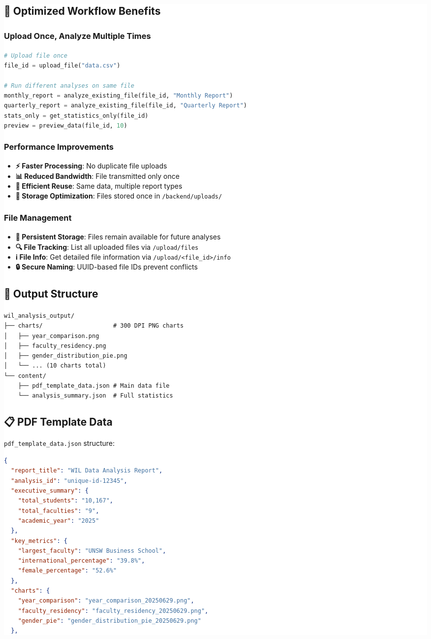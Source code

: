 ## 🚀 Optimized Workflow Benefits

### Upload Once, Analyze Multiple Times
```python
# Upload file once
file_id = upload_file("data.csv")

# Run different analyses on same file
monthly_report = analyze_existing_file(file_id, "Monthly Report")
quarterly_report = analyze_existing_file(file_id, "Quarterly Report")
stats_only = get_statistics_only(file_id)
preview = preview_data(file_id, 10)
```

### Performance Improvements
- **⚡ Faster Processing**: No duplicate file uploads
- **📊 Reduced Bandwidth**: File transmitted only once
- **🔄 Efficient Reuse**: Same data, multiple report types
- **💾 Storage Optimization**: Files stored once in `/backend/uploads/`

### File Management
- **📁 Persistent Storage**: Files remain available for future analyses
- **🔍 File Tracking**: List all uploaded files via `/upload/files`
- **ℹ️ File Info**: Get detailed file information via `/upload/<file_id>/info`
- **🔒 Secure Naming**: UUID-based file IDs prevent conflicts

## 📁 Output Structure

```
wil_analysis_output/
├── charts/                    # 300 DPI PNG charts
│   ├── year_comparison.png
│   ├── faculty_residency.png
│   ├── gender_distribution_pie.png
│   └── ... (10 charts total)
└── content/
    ├── pdf_template_data.json # Main data file
    └── analysis_summary.json  # Full statistics
```

## 📋 PDF Template Data

`pdf_template_data.json` structure:

```json
{
  "report_title": "WIL Data Analysis Report",
  "analysis_id": "unique-id-12345",
  "executive_summary": {
    "total_students": "10,167",
    "total_faculties": "9",
    "academic_year": "2025"
  },
  "key_metrics": {
    "largest_faculty": "UNSW Business School",
    "international_percentage": "39.8%",
    "female_percentage": "52.6%"
  },
  "charts": {
    "year_comparison": "year_comparison_20250629.png",
    "faculty_residency": "faculty_residency_20250629.png",
    "gender_pie": "gender_distribution_pie_20250629.png"
  },
```